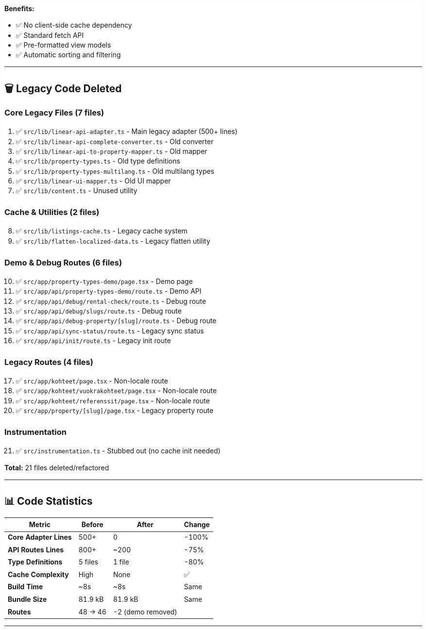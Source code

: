 **Benefits:**
- ✅ No client-side cache dependency
- ✅ Standard fetch API
- ✅ Pre-formatted view models
- ✅ Automatic sorting and filtering

---

## 🗑️ Legacy Code Deleted

### Core Legacy Files (7 files)
1. ✅ `src/lib/linear-api-adapter.ts` - Main legacy adapter (500+ lines)
2. ✅ `src/lib/linear-api-complete-converter.ts` - Old converter
3. ✅ `src/lib/linear-api-to-property-mapper.ts` - Old mapper
4. ✅ `src/lib/property-types.ts` - Old type definitions
5. ✅ `src/lib/property-types-multilang.ts` - Old multilang types
6. ✅ `src/lib/linear-ui-mapper.ts` - Old UI mapper
7. ✅ `src/lib/content.ts` - Unused utility

### Cache & Utilities (2 files)
8. ✅ `src/lib/listings-cache.ts` - Legacy cache system
9. ✅ `src/lib/flatten-localized-data.ts` - Legacy flatten utility

### Demo & Debug Routes (6 files)
10. ✅ `src/app/property-types-demo/page.tsx` - Demo page
11. ✅ `src/app/api/property-types-demo/route.ts` - Demo API
12. ✅ `src/app/api/debug/rental-check/route.ts` - Debug route
13. ✅ `src/app/api/debug/slugs/route.ts` - Debug route
14. ✅ `src/app/api/debug-property/[slug]/route.ts` - Debug route
15. ✅ `src/app/api/sync-status/route.ts` - Legacy sync status
16. ✅ `src/app/api/init/route.ts` - Legacy init route

### Legacy Routes (4 files)
17. ✅ `src/app/kohteet/page.tsx` - Non-locale route
18. ✅ `src/app/kohteet/vuokrakohteet/page.tsx` - Non-locale route
19. ✅ `src/app/kohteet/referenssit/page.tsx` - Non-locale route
20. ✅ `src/app/property/[slug]/page.tsx` - Legacy property route

### Instrumentation
21. ✅ `src/instrumentation.ts` - Stubbed out (no cache init needed)

**Total:** 21 files deleted/refactored

---

## 📊 Code Statistics

| Metric | Before | After | Change |
|--------|--------|-------|--------|
| **Core Adapter Lines** | 500+ | 0 | -100% |
| **API Routes Lines** | 800+ | ~200 | -75% |
| **Type Definitions** | 5 files | 1 file | -80% |
| **Cache Complexity** | High | None | ✅ |
| **Build Time** | ~8s | ~8s | Same |
| **Bundle Size** | 81.9 kB | 81.9 kB | Same |
| **Routes** | 48 → 46 | -2 (demo removed) |

---